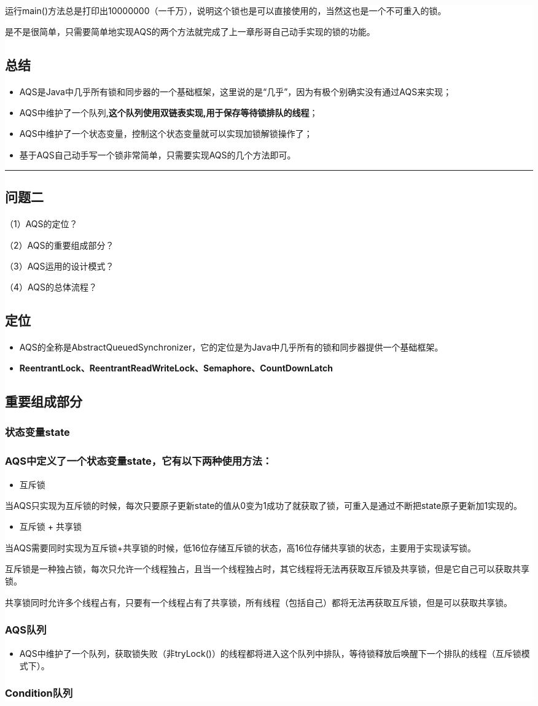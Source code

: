 
运行main()方法总是打印出10000000（一千万），说明这个锁也是可以直接使用的，当然这也是一个不可重入的锁。

是不是很简单，只需要简单地实现AQS的两个方法就完成了上一章彤哥自己动手实现的锁的功能。


## 总结

- AQS是Java中几乎所有锁和同步器的一个基础框架，这里说的是“几乎”，因为有极个别确实没有通过AQS来实现；

- AQS中维护了一个队列,**这个队列使用双链表实现,用于保存等待锁排队的线程**；

- AQS中维护了一个状态变量，控制这个状态变量就可以实现加锁解锁操作了；

- 基于AQS自己动手写一个锁非常简单，只需要实现AQS的几个方法即可。

-------

## 问题二
（1）AQS的定位？

（2）AQS的重要组成部分？

（3）AQS运用的设计模式？

（4）AQS的总体流程？

## 定位

- AQS的全称是AbstractQueuedSynchronizer，它的定位是为Java中几乎所有的锁和同步器提供一个基础框架。

- **ReentrantLock、ReentrantReadWriteLock、Semaphore、CountDownLatch**

## 重要组成部分

### 状态变量state

### AQS中定义了一个状态变量state，它有以下两种使用方法：

- 互斥锁

当AQS只实现为互斥锁的时候，每次只要原子更新state的值从0变为1成功了就获取了锁，可重入是通过不断把state原子更新加1实现的。

- 互斥锁 + 共享锁

当AQS需要同时实现为互斥锁+共享锁的时候，低16位存储互斥锁的状态，高16位存储共享锁的状态，主要用于实现读写锁。

互斥锁是一种独占锁，每次只允许一个线程独占，且当一个线程独占时，其它线程将无法再获取互斥锁及共享锁，但是它自己可以获取共享锁。

共享锁同时允许多个线程占有，只要有一个线程占有了共享锁，所有线程（包括自己）都将无法再获取互斥锁，但是可以获取共享锁。

### AQS队列

- AQS中维护了一个队列，获取锁失败（非tryLock()）的线程都将进入这个队列中排队，等待锁释放后唤醒下一个排队的线程（互斥锁模式下）。

### Condition队列
